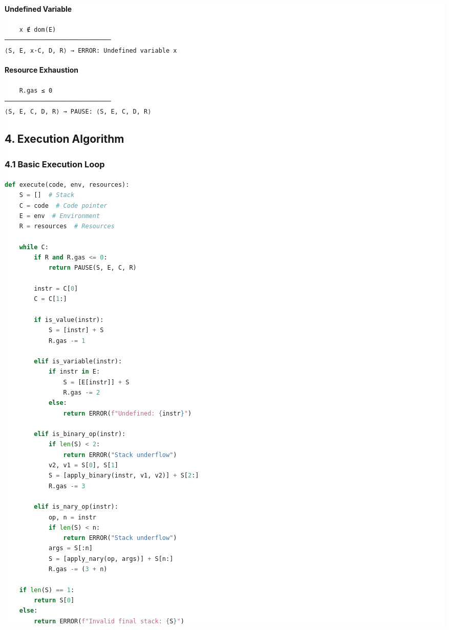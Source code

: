 #### Undefined Variable
```
    x ∉ dom(E)
─────────────────────────────
⟨S, E, x·C, D, R⟩ → ERROR: Undefined variable x
```

#### Resource Exhaustion
```
    R.gas ≤ 0
─────────────────────────────
⟨S, E, C, D, R⟩ → PAUSE: ⟨S, E, C, D, R⟩
```

## 4. Execution Algorithm

### 4.1 Basic Execution Loop

```python
def execute(code, env, resources):
    S = []  # Stack
    C = code  # Code pointer
    E = env  # Environment
    R = resources  # Resources
    
    while C:
        if R and R.gas <= 0:
            return PAUSE(S, E, C, R)
        
        instr = C[0]
        C = C[1:]
        
        if is_value(instr):
            S = [instr] + S
            R.gas -= 1
            
        elif is_variable(instr):
            if instr in E:
                S = [E[instr]] + S
                R.gas -= 2
            else:
                return ERROR(f"Undefined: {instr}")
                
        elif is_binary_op(instr):
            if len(S) < 2:
                return ERROR("Stack underflow")
            v2, v1 = S[0], S[1]
            S = [apply_binary(instr, v1, v2)] + S[2:]
            R.gas -= 3
            
        elif is_nary_op(instr):
            op, n = instr
            if len(S) < n:
                return ERROR("Stack underflow")
            args = S[:n]
            S = [apply_nary(op, args)] + S[n:]
            R.gas -= (3 + n)
    
    if len(S) == 1:
        return S[0]
    else:
        return ERROR(f"Invalid final stack: {S}")
```
